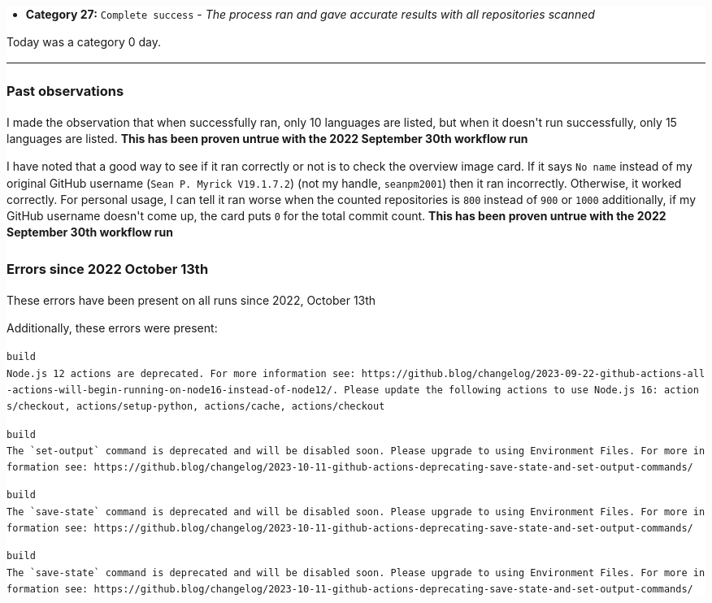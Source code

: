 - **Category 27:** `Complete success` - _The process ran and gave accurate results with all repositories scanned_



</details>

Today was a category 0 day.

</details> 

</details> 

</details> 

***

### Past observations

I made the observation that when successfully ran, only 10 languages are listed, but when it doesn't run successfully, only 15 languages are listed. **This has been proven untrue with the 2022 September 30th workflow run**

I have noted that a good way to see if it ran correctly or not is to check the overview image card. If it says `No name` instead of my original GitHub username (`Sean P. Myrick V19.1.7.2`) (not my handle, `seanpm2001`) then it ran incorrectly. Otherwise, it worked correctly. For personal usage, I can tell it ran worse when the counted repositories is `800` instead of `900` or `1000` additionally, if my GitHub username doesn't come up, the card puts `0` for the total commit count. **This has been proven untrue with the 2022 September 30th workflow run**

### Errors since 2022 October 13th

These errors have been present on all runs since 2022, October 13th

Additionally, these errors were present:

```
build
Node.js 12 actions are deprecated. For more information see: https://github.blog/changelog/2023-09-22-github-actions-all-actions-will-begin-running-on-node16-instead-of-node12/. Please update the following actions to use Node.js 16: actions/checkout, actions/setup-python, actions/cache, actions/checkout
```

```
build
The `set-output` command is deprecated and will be disabled soon. Please upgrade to using Environment Files. For more information see: https://github.blog/changelog/2023-10-11-github-actions-deprecating-save-state-and-set-output-commands/
```

```
build
The `save-state` command is deprecated and will be disabled soon. Please upgrade to using Environment Files. For more information see: https://github.blog/changelog/2023-10-11-github-actions-deprecating-save-state-and-set-output-commands/
```

```
build
The `save-state` command is deprecated and will be disabled soon. Please upgrade to using Environment Files. For more information see: https://github.blog/changelog/2023-10-11-github-actions-deprecating-save-state-and-set-output-commands/
```
